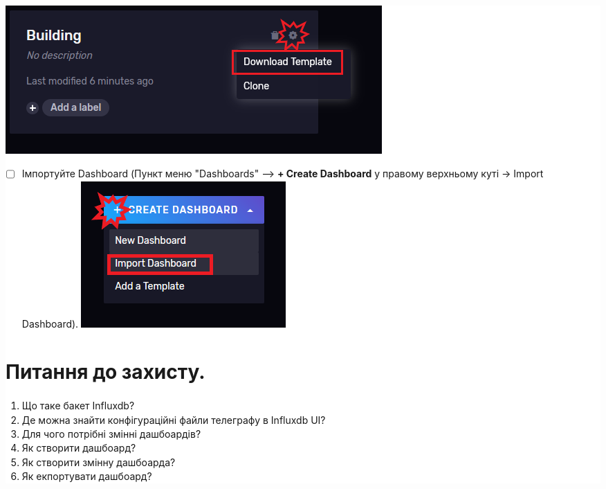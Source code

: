 ![](6_1media/24.png)
- [ ] Імпортуйте Dashboard (Пункт меню "Dashboards" –> **+ Create Dashboard** у правому верхньому куті -> Import Dashboard).
![](6_1media/25.png) 



# Питання до захисту. 

1. Що таке бакет Influxdb?
1. Де можна знайти конфігураційні файли телеграфу в Influxdb UI?
1. Для чого потрібні змінні дашбоардів?
1. Як створити дашбоард?
1. Як створити змінну дашбоарда?
1. Як екпортувати дашбоард? 

